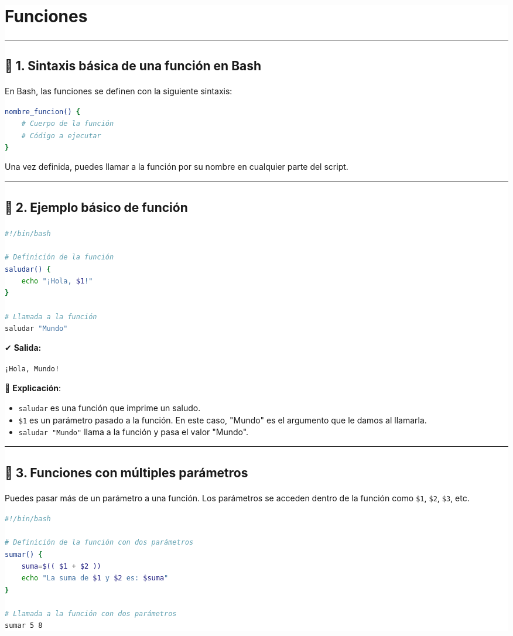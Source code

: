 # Funciones

---

## 🔹 **1. Sintaxis básica de una función en Bash**

En Bash, las funciones se definen con la siguiente sintaxis:

```bash
nombre_funcion() {
    # Cuerpo de la función
    # Código a ejecutar
}
```

Una vez definida, puedes llamar a la función por su nombre en cualquier parte del script.

---

## 🔹 **2. Ejemplo básico de función**

```bash
#!/bin/bash

# Definición de la función
saludar() {
    echo "¡Hola, $1!"
}

# Llamada a la función
saludar "Mundo"
```

✔ **Salida:**
```
¡Hola, Mundo!
```

📌 **Explicación**:
- `saludar` es una función que imprime un saludo. 
- `$1` es un parámetro pasado a la función. En este caso, "Mundo" es el argumento que le damos al llamarla.
- `saludar "Mundo"` llama a la función y pasa el valor "Mundo".

---

## 🔹 **3. Funciones con múltiples parámetros**

Puedes pasar más de un parámetro a una función. Los parámetros se acceden dentro de la función como `$1`, `$2`, `$3`, etc.

```bash
#!/bin/bash

# Definición de la función con dos parámetros
sumar() {
    suma=$(( $1 + $2 ))
    echo "La suma de $1 y $2 es: $suma"
}

# Llamada a la función con dos parámetros
sumar 5 8
```
